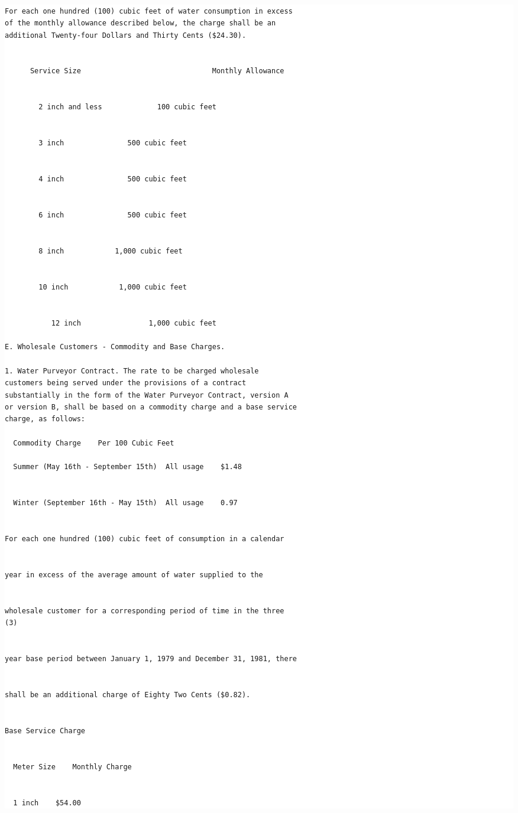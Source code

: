   
    For each one hundred (100) cubic feet of water consumption in excess  
    of the monthly allowance described below, the charge shall be an  
    additional Twenty-four Dollars and Thirty Cents ($24.30).  
  
  
          Service Size                               Monthly Allowance  
  
  
            2 inch and less             100 cubic feet  
  
  
            3 inch               500 cubic feet  
  
  
            4 inch               500 cubic feet  
  
  
            6 inch               500 cubic feet  
  
  
            8 inch            1,000 cubic feet  
  
  
            10 inch            1,000 cubic feet  
  
  
               12 inch                1,000 cubic feet  
  
    E. Wholesale Customers - Commodity and Base Charges.  
  
    1. Water Purveyor Contract. The rate to be charged wholesale  
    customers being served under the provisions of a contract  
    substantially in the form of the Water Purveyor Contract, version A  
    or version B, shall be based on a commodity charge and a base service  
    charge, as follows:  
  
      Commodity Charge    Per 100 Cubic Feet  
  
      Summer (May 16th - September 15th)  All usage    $1.48  
  
  
      Winter (September 16th - May 15th)  All usage    0.97  
  
  
    For each one hundred (100) cubic feet of consumption in a calendar  
  
  
    year in excess of the average amount of water supplied to the  
  
  
    wholesale customer for a corresponding period of time in the three  
    (3)  
  
  
    year base period between January 1, 1979 and December 31, 1981, there  
  
  
    shall be an additional charge of Eighty Two Cents ($0.82).  
  
  
    Base Service Charge  
  
  
      Meter Size    Monthly Charge  
  
  
      1 inch    $54.00  
  